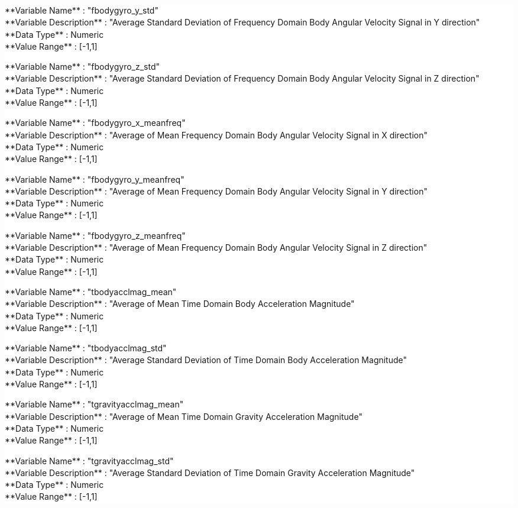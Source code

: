 <p>**Variable Name**    : "fbodygyro_y_std"<br/>
**Variable Description**    : "Average Standard Deviation of Frequency Domain Body Angular Velocity Signal in Y direction"<br/>
**Data Type**           : Numeric<br/>
**Value Range**         : [-1,1]<br/>
</p>

<p>**Variable Name**    : "fbodygyro_z_std"<br/>
**Variable Description**    : "Average Standard Deviation of Frequency Domain Body Angular Velocity Signal in Z direction"<br/>
**Data Type**           : Numeric<br/>
**Value Range**         : [-1,1]<br/>
</p>

<p>**Variable Name**    : "fbodygyro_x_meanfreq"<br/> 
**Variable Description**    : "Average of Mean Frequency Domain Body Angular Velocity Signal in X direction"<br/>
**Data Type**           : Numeric<br/>
**Value Range**         : [-1,1]<br/>
</p>

<p>**Variable Name**    : "fbodygyro_y_meanfreq"<br/>
**Variable Description**    : "Average of Mean Frequency Domain Body Angular Velocity Signal in Y direction"<br/>
**Data Type**           : Numeric<br/>
**Value Range**         : [-1,1]<br/>
</p>

<p>**Variable Name**    : "fbodygyro_z_meanfreq"<br/>
**Variable Description**    : "Average of Mean Frequency Domain Body Angular Velocity Signal in Z direction"<br/>
**Data Type**           : Numeric<br/>
**Value Range**         : [-1,1]<br/>
</p>

<p>**Variable Name**    : "tbodyacclmag_mean"<br/>
**Variable Description**    : "Average of Mean Time Domain Body Acceleration Magnitude"<br/>
**Data Type**           : Numeric<br/>
**Value Range**         : [-1,1]<br/>
</p>

<p>**Variable Name**    : "tbodyacclmag_std"<br/>
**Variable Description**    : "Average Standard Deviation of Time Domain Body Acceleration Magnitude"<br/>
**Data Type**           : Numeric<br/>
**Value Range**         : [-1,1]<br/>
</p>

<p>**Variable Name**    : "tgravityacclmag_mean"<br/>
**Variable Description**    : "Average of Mean Time Domain Gravity Acceleration Magnitude"<br/>
**Data Type**           : Numeric<br/>
**Value Range**         : [-1,1]<br/>
</p>

<p>**Variable Name**    : "tgravityacclmag_std"<br/>
**Variable Description**    : "Average Standard Deviation of Time Domain Gravity Acceleration Magnitude"<br/>
**Data Type**           : Numeric<br/>
**Value Range**         : [-1,1]<br/>
</p> 
